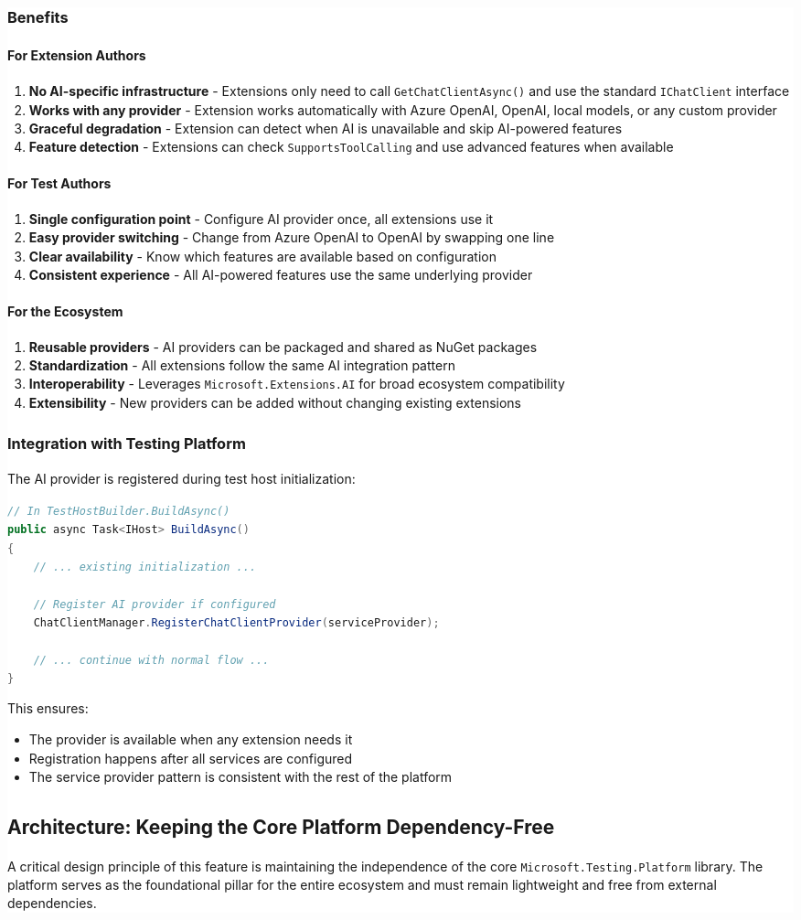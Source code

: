 ### Benefits

#### For Extension Authors

1. **No AI-specific infrastructure** - Extensions only need to call `GetChatClientAsync()` and use the standard `IChatClient` interface
2. **Works with any provider** - Extension works automatically with Azure OpenAI, OpenAI, local models, or any custom provider
3. **Graceful degradation** - Extension can detect when AI is unavailable and skip AI-powered features
4. **Feature detection** - Extensions can check `SupportsToolCalling` and use advanced features when available

#### For Test Authors

1. **Single configuration point** - Configure AI provider once, all extensions use it
2. **Easy provider switching** - Change from Azure OpenAI to OpenAI by swapping one line
3. **Clear availability** - Know which features are available based on configuration
4. **Consistent experience** - All AI-powered features use the same underlying provider

#### For the Ecosystem

1. **Reusable providers** - AI providers can be packaged and shared as NuGet packages
2. **Standardization** - All extensions follow the same AI integration pattern
3. **Interoperability** - Leverages `Microsoft.Extensions.AI` for broad ecosystem compatibility
4. **Extensibility** - New providers can be added without changing existing extensions

### Integration with Testing Platform

The AI provider is registered during test host initialization:

```csharp
// In TestHostBuilder.BuildAsync()
public async Task<IHost> BuildAsync()
{
    // ... existing initialization ...

    // Register AI provider if configured
    ChatClientManager.RegisterChatClientProvider(serviceProvider);

    // ... continue with normal flow ...
}
```

This ensures:

- The provider is available when any extension needs it
- Registration happens after all services are configured
- The service provider pattern is consistent with the rest of the platform

## Architecture: Keeping the Core Platform Dependency-Free

A critical design principle of this feature is maintaining the independence of the core `Microsoft.Testing.Platform` library. The platform serves as the foundational pillar for the entire ecosystem and must remain lightweight and free from external dependencies.
